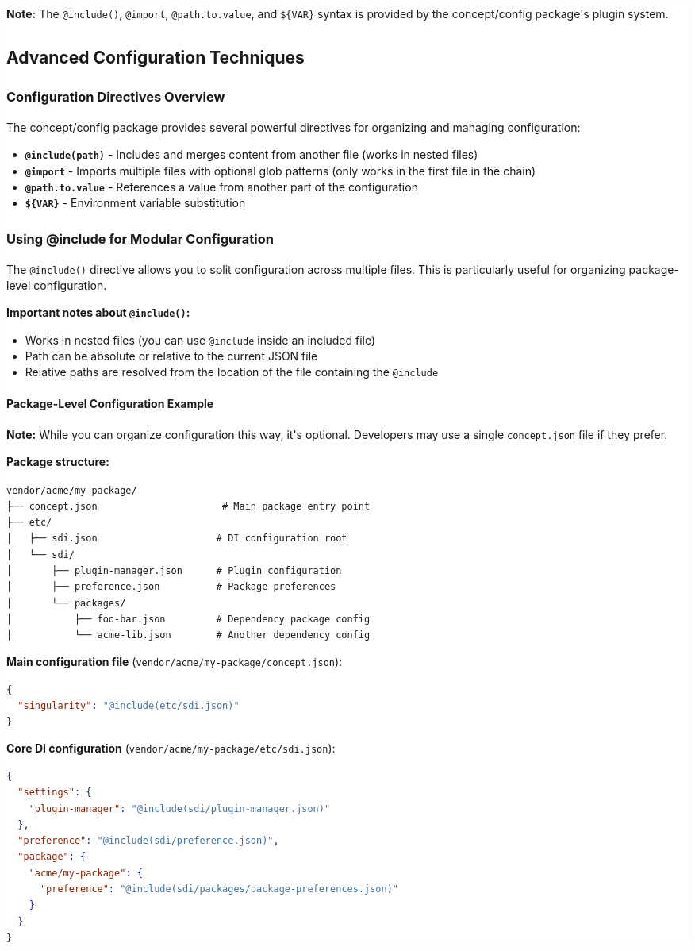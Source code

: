 **Note:** The `@include()`, `@import`, `@path.to.value`, and `${VAR}` syntax is provided by the concept/config package's plugin system.

## Advanced Configuration Techniques

### Configuration Directives Overview

The concept/config package provides several powerful directives for organizing and managing configuration:

- **`@include(path)`** - Includes and merges content from another file (works in nested files)
- **`@import`** - Imports multiple files with optional glob patterns (only works in the first file in the chain)
- **`@path.to.value`** - References a value from another part of the configuration
- **`${VAR}`** - Environment variable substitution

### Using @include for Modular Configuration

The `@include()` directive allows you to split configuration across multiple files. This is particularly useful for organizing package-level configuration.

**Important notes about `@include()`:**
- Works in nested files (you can use `@include` inside an included file)
- Path can be absolute or relative to the current JSON file
- Relative paths are resolved from the location of the file containing the `@include`

#### Package-Level Configuration Example

**Note:** While you can organize configuration this way, it's optional. Developers may use a single `concept.json` file if they prefer.

**Package structure:**
```
vendor/acme/my-package/
├── concept.json                      # Main package entry point
├── etc/
│   ├── sdi.json                     # DI configuration root
│   └── sdi/
│       ├── plugin-manager.json      # Plugin configuration
│       ├── preference.json          # Package preferences
│       └── packages/
│           ├── foo-bar.json         # Dependency package config
│           └── acme-lib.json        # Another dependency config
```

**Main configuration file** (`vendor/acme/my-package/concept.json`):
```json
{
  "singularity": "@include(etc/sdi.json)"
}
```

**Core DI configuration** (`vendor/acme/my-package/etc/sdi.json`):
```json
{
  "settings": {
    "plugin-manager": "@include(sdi/plugin-manager.json)"
  },
  "preference": "@include(sdi/preference.json)",
  "package": {
    "acme/my-package": {
      "preference": "@include(sdi/packages/package-preferences.json)"
    }
  }
}
```